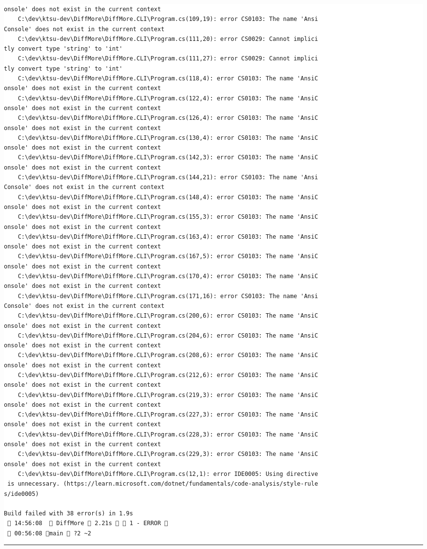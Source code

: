 ```
onsole' does not exist in the current context
    C:\dev\ktsu-dev\DiffMore\DiffMore.CLI\Program.cs(109,19): error CS0103: The name 'Ansi
Console' does not exist in the current context
    C:\dev\ktsu-dev\DiffMore\DiffMore.CLI\Program.cs(111,20): error CS0029: Cannot implici
tly convert type 'string' to 'int'
    C:\dev\ktsu-dev\DiffMore\DiffMore.CLI\Program.cs(111,27): error CS0029: Cannot implici
tly convert type 'string' to 'int'
    C:\dev\ktsu-dev\DiffMore\DiffMore.CLI\Program.cs(118,4): error CS0103: The name 'AnsiC
onsole' does not exist in the current context
    C:\dev\ktsu-dev\DiffMore\DiffMore.CLI\Program.cs(122,4): error CS0103: The name 'AnsiC
onsole' does not exist in the current context
    C:\dev\ktsu-dev\DiffMore\DiffMore.CLI\Program.cs(126,4): error CS0103: The name 'AnsiC
onsole' does not exist in the current context
    C:\dev\ktsu-dev\DiffMore\DiffMore.CLI\Program.cs(130,4): error CS0103: The name 'AnsiC
onsole' does not exist in the current context
    C:\dev\ktsu-dev\DiffMore\DiffMore.CLI\Program.cs(142,3): error CS0103: The name 'AnsiC
onsole' does not exist in the current context
    C:\dev\ktsu-dev\DiffMore\DiffMore.CLI\Program.cs(144,21): error CS0103: The name 'Ansi
Console' does not exist in the current context
    C:\dev\ktsu-dev\DiffMore\DiffMore.CLI\Program.cs(148,4): error CS0103: The name 'AnsiC
onsole' does not exist in the current context
    C:\dev\ktsu-dev\DiffMore\DiffMore.CLI\Program.cs(155,3): error CS0103: The name 'AnsiC
onsole' does not exist in the current context
    C:\dev\ktsu-dev\DiffMore\DiffMore.CLI\Program.cs(163,4): error CS0103: The name 'AnsiC
onsole' does not exist in the current context
    C:\dev\ktsu-dev\DiffMore\DiffMore.CLI\Program.cs(167,5): error CS0103: The name 'AnsiC
onsole' does not exist in the current context
    C:\dev\ktsu-dev\DiffMore\DiffMore.CLI\Program.cs(170,4): error CS0103: The name 'AnsiC
onsole' does not exist in the current context
    C:\dev\ktsu-dev\DiffMore\DiffMore.CLI\Program.cs(171,16): error CS0103: The name 'Ansi
Console' does not exist in the current context
    C:\dev\ktsu-dev\DiffMore\DiffMore.CLI\Program.cs(200,6): error CS0103: The name 'AnsiC
onsole' does not exist in the current context
    C:\dev\ktsu-dev\DiffMore\DiffMore.CLI\Program.cs(204,6): error CS0103: The name 'AnsiC
onsole' does not exist in the current context
    C:\dev\ktsu-dev\DiffMore\DiffMore.CLI\Program.cs(208,6): error CS0103: The name 'AnsiC
onsole' does not exist in the current context
    C:\dev\ktsu-dev\DiffMore\DiffMore.CLI\Program.cs(212,6): error CS0103: The name 'AnsiC
onsole' does not exist in the current context
    C:\dev\ktsu-dev\DiffMore\DiffMore.CLI\Program.cs(219,3): error CS0103: The name 'AnsiC
onsole' does not exist in the current context
    C:\dev\ktsu-dev\DiffMore\DiffMore.CLI\Program.cs(227,3): error CS0103: The name 'AnsiC
onsole' does not exist in the current context
    C:\dev\ktsu-dev\DiffMore\DiffMore.CLI\Program.cs(228,3): error CS0103: The name 'AnsiC
onsole' does not exist in the current context
    C:\dev\ktsu-dev\DiffMore\DiffMore.CLI\Program.cs(229,3): error CS0103: The name 'AnsiC
onsole' does not exist in the current context
    C:\dev\ktsu-dev\DiffMore\DiffMore.CLI\Program.cs(12,1): error IDE0005: Using directive
 is unnecessary. (https://learn.microsoft.com/dotnet/fundamentals/code-analysis/style-rule
s/ide0005)

Build failed with 38 error(s) in 1.9s
  14:56:08   DiffMore  2.21s   1 - ERROR 
  00:56:08 main  ?2 ~2 

```

---